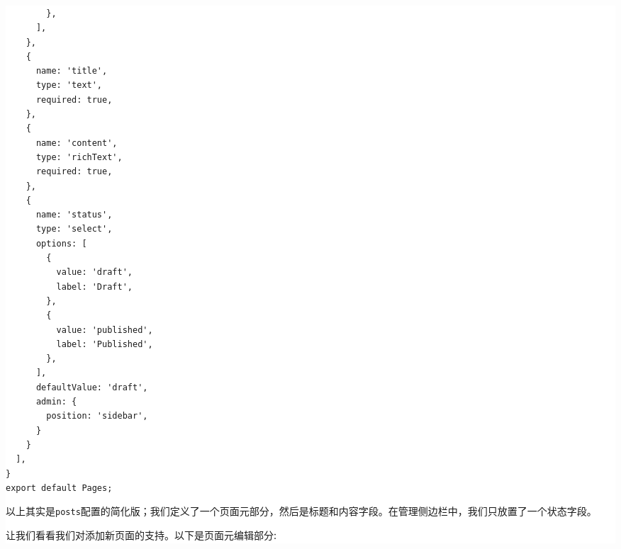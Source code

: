 ```
        },
      ],
    },
    {
      name: 'title',
      type: 'text',
      required: true,
    },
    {
      name: 'content',
      type: 'richText',
      required: true,
    },
    {
      name: 'status',
      type: 'select',
      options: [
        {
          value: 'draft',
          label: 'Draft',
        },
        {
          value: 'published',
          label: 'Published',
        },
      ],
      defaultValue: 'draft',
      admin: {
        position: 'sidebar',
      }
    }
  ],
}
export default Pages;

```

以上其实是`posts`配置的简化版；我们定义了一个页面元部分，然后是标题和内容字段。在管理侧边栏中，我们只放置了一个状态字段。

让我们看看我们对添加新页面的支持。以下是页面元编辑部分:
